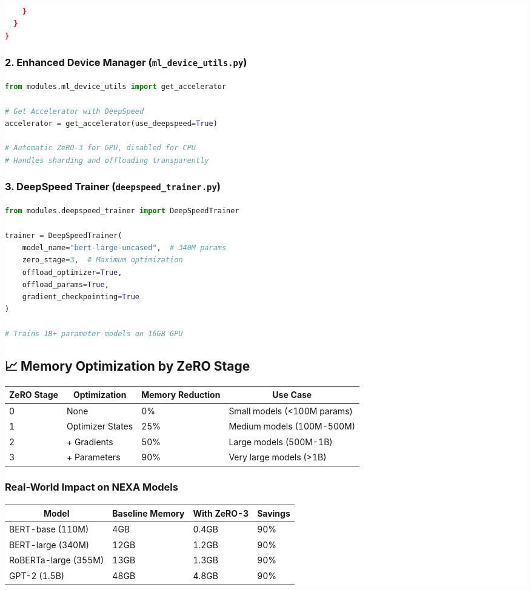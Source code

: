 ```json
    }
  }
}
```

### 2. **Enhanced Device Manager** (`ml_device_utils.py`)
```python
from modules.ml_device_utils import get_accelerator

# Get Accelerator with DeepSpeed
accelerator = get_accelerator(use_deepspeed=True)

# Automatic ZeRO-3 for GPU, disabled for CPU
# Handles sharding and offloading transparently
```

### 3. **DeepSpeed Trainer** (`deepspeed_trainer.py`)
```python
from modules.deepspeed_trainer import DeepSpeedTrainer

trainer = DeepSpeedTrainer(
    model_name="bert-large-uncased",  # 340M params
    zero_stage=3,  # Maximum optimization
    offload_optimizer=True,
    offload_params=True,
    gradient_checkpointing=True
)

# Trains 1B+ parameter models on 16GB GPU
```

## 📈 Memory Optimization by ZeRO Stage

| ZeRO Stage | Optimization | Memory Reduction | Use Case |
|------------|-------------|------------------|----------|
| 0 | None | 0% | Small models (<100M params) |
| 1 | Optimizer States | 25% | Medium models (100M-500M) |
| 2 | + Gradients | 50% | Large models (500M-1B) |
| 3 | + Parameters | 90% | Very large models (>1B) |

### Real-World Impact on NEXA Models

| Model | Baseline Memory | With ZeRO-3 | Savings |
|-------|-----------------|-------------|---------|
| BERT-base (110M) | 4GB | 0.4GB | 90% |
| BERT-large (340M) | 12GB | 1.2GB | 90% |
| RoBERTa-large (355M) | 13GB | 1.3GB | 90% |
| GPT-2 (1.5B) | 48GB | 4.8GB | 90% |
